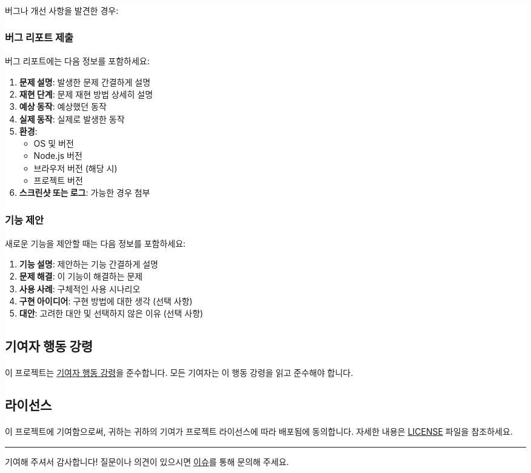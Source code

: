 버그나 개선 사항을 발견한 경우:

### 버그 리포트 제출

버그 리포트에는 다음 정보를 포함하세요:

1. **문제 설명**: 발생한 문제 간결하게 설명
2. **재현 단계**: 문제 재현 방법 상세히 설명
3. **예상 동작**: 예상했던 동작
4. **실제 동작**: 실제로 발생한 동작
5. **환경**: 
   - OS 및 버전
   - Node.js 버전
   - 브라우저 버전 (해당 시)
   - 프로젝트 버전
6. **스크린샷 또는 로그**: 가능한 경우 첨부

### 기능 제안

새로운 기능을 제안할 때는 다음 정보를 포함하세요:

1. **기능 설명**: 제안하는 기능 간결하게 설명
2. **문제 해결**: 이 기능이 해결하는 문제
3. **사용 사례**: 구체적인 사용 시나리오
4. **구현 아이디어**: 구현 방법에 대한 생각 (선택 사항)
5. **대안**: 고려한 대안 및 선택하지 않은 이유 (선택 사항)

## 기여자 행동 강령

이 프로젝트는 [기여자 행동 강령](CODE_OF_CONDUCT.md)을 준수합니다. 모든 기여자는 이 행동 강령을 읽고 준수해야 합니다.

## 라이선스

이 프로젝트에 기여함으로써, 귀하는 귀하의 기여가 프로젝트 라이선스에 따라 배포됨에 동의합니다. 자세한 내용은 [LICENSE](LICENSE) 파일을 참조하세요.

---

기여해 주셔서 감사합니다! 질문이나 의견이 있으시면 [이슈](https://github.com/LGE-Brasil/A2A-shopping-assistant/issues)를 통해 문의해 주세요.
